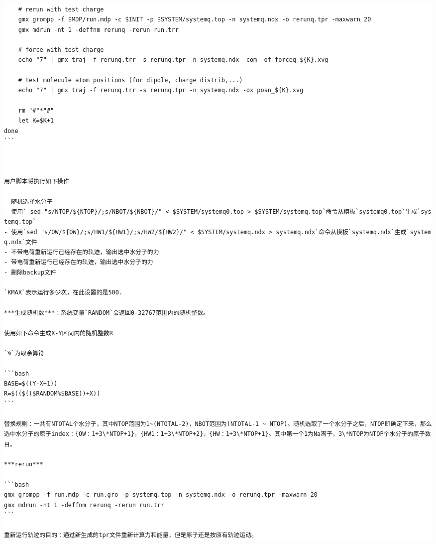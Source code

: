        # rerun with test charge
        gmx grompp -f $MDP/run.mdp -c $INIT -p $SYSTEM/systemq.top -n systemq.ndx -o rerunq.tpr -maxwarn 20
        gmx mdrun -nt 1 -deffnm rerunq -rerun run.trr
    
        # force with test charge
        echo "7" | gmx traj -f rerunq.trr -s rerunq.tpr -n systemq.ndx -com -of forceq_${K}.xvg
    
        # test molecule atom positions (for dipole, charge distrib,...)
        echo "7" | gmx traj -f rerunq.trr -s rerunq.tpr -n systemq.ndx -ox posn_${K}.xvg
    
        rm "#"*"#"
        let K=$K+1
    done
    ```

    

    用户脚本将执行如下操作

    - 随机选择水分子
    - 使用` sed "s/NTOP/${NTOP}/;s/NBOT/${NBOT}/" < $SYSTEM/systemq0.top > $SYSTEM/systemq.top`命令从模板`systemq0.top`生成`systemq.top`
    - 使用`sed "s/OW/${OW}/;s/HW1/${HW1}/;s/HW2/${HW2}/" < $SYSTEM/systemq.ndx > systemq.ndx`命令从模板`systemq.ndx`生成`systemq.ndx`文件
    - 不带电荷重新运行已经存在的轨迹，输出选中水分子的力
    - 带电荷重新运行已经存在的轨迹，输出选中水分子的力
    - 删除backup文件

    `KMAX`表示运行多少次，在此设置的是500.

    ***生成随机数***：系统变量`RANDOM`会返回0-32767范围内的随机整数。

    使用如下命令生成X-Y区间内的随机整数R

    `%`为取余算符

    ```bash
    BASE=$((Y-X+1))
    R=$(($(($RANDOM%$BASE))+X))
    ```

    替换规则：一共有NTOTAL个水分子，其中NTOP范围为1~(NTOTAL-2)，NBOT范围为(NTOTAL-1 ~ NTOP)。随机选取了一个水分子之后，NTOP即确定下来，那么选中水分子的原子index：{OW：1+3\*NTOP+1}，{HW1：1+3\*NTOP+2}，{HW：1+3\*NTOP+1}。其中第一个1为Na离子，3\*NTOP为NTOP个水分子的原子数目。

    ***rerun***

    ```bash
    gmx grompp -f run.mdp -c run.gro -p systemq.top -n systemq.ndx -o rerunq.tpr -maxwarn 20
    gmx mdrun -nt 1 -deffnm rerunq -rerun run.trr
    ```

    重新运行轨迹的目的：通过新生成的tpr文件重新计算力和能量，但是原子还是按原有轨迹运动。
